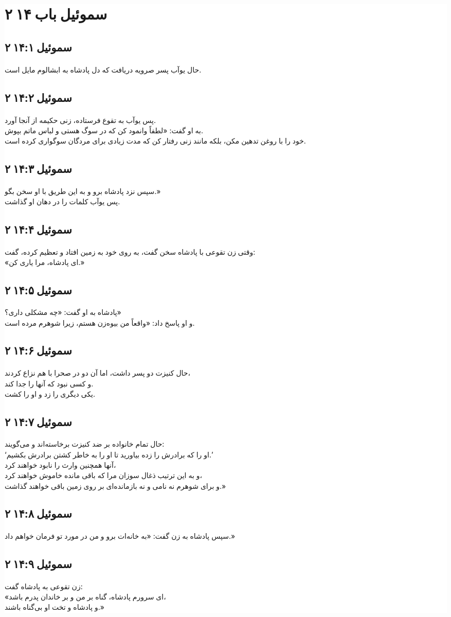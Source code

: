 # ۲ سموئیل باب ۱۴

## ۲ سموئیل ۱۴:۱

حال یوآب پسر صرویه دریافت که دل پادشاه به ابشالوم مایل است.

## ۲ سموئیل ۱۴:۲

پس یوآب به تقوع فرستاده، زنی حکیمه از آنجا آورد.  
به او گفت: «لطفاً وانمود کن که در سوگ هستی و لباس ماتم بپوش.  
خود را با روغن تدهین مکن، بلکه مانند زنی رفتار کن که مدت زیادی برای مردگان سوگواری کرده است.

## ۲ سموئیل ۱۴:۳

سپس نزد پادشاه برو و به این طریق با او سخن بگو.»  
پس یوآب کلمات را در دهان او گذاشت.

## ۲ سموئیل ۱۴:۴

وقتی زن تقوعی با پادشاه سخن گفت، به روی خود به زمین افتاد و تعظیم کرده، گفت:  
«ای پادشاه، مرا یاری کن.»

## ۲ سموئیل ۱۴:۵

پادشاه به او گفت: «چه مشکلی داری؟»  
و او پاسخ داد: «واقعاً من بیوه‌زن هستم، زیرا شوهرم مرده است.

## ۲ سموئیل ۱۴:۶

حال کنیزت دو پسر داشت، اما آن دو در صحرا با هم نزاع کردند،  
و کسی نبود که آنها را جدا کند.  
یکی دیگری را زد و او را کشت.

## ۲ سموئیل ۱۴:۷

حال تمام خانواده بر ضد کنیزت برخاسته‌اند و می‌گویند:  
‘او را که برادرش را زده بیاورید تا او را به خاطر کشتن برادرش بکشیم.’  
آنها همچنین وارث را نابود خواهند کرد،  
و به این ترتیب ذغال سوزان مرا که باقی مانده خاموش خواهند کرد،  
و برای شوهرم نه نامی و نه بازمانده‌ای بر روی زمین باقی خواهند گذاشت.»

## ۲ سموئیل ۱۴:۸

سپس پادشاه به زن گفت: «به خانه‌ات برو و من در مورد تو فرمان خواهم داد.»

## ۲ سموئیل ۱۴:۹

زن تقوعی به پادشاه گفت:  
«ای سرورم پادشاه، گناه بر من و بر خاندان پدرم باشد،  
و پادشاه و تخت او بی‌گناه باشند.»
